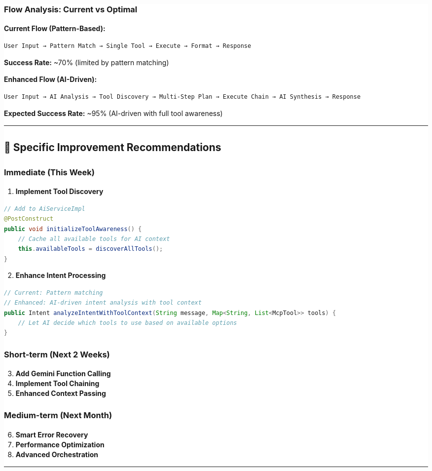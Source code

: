 ### **Flow Analysis: Current vs Optimal**

**Current Flow (Pattern-Based):**
```
User Input → Pattern Match → Single Tool → Execute → Format → Response
```
**Success Rate:** ~70% (limited by pattern matching)

**Enhanced Flow (AI-Driven):**
```
User Input → AI Analysis → Tool Discovery → Multi-Step Plan → Execute Chain → AI Synthesis → Response
```
**Expected Success Rate:** ~95% (AI-driven with full tool awareness)

---

## 🎯 **Specific Improvement Recommendations**

### **Immediate (This Week)**

1. **Implement Tool Discovery**
```java
// Add to AiServiceImpl
@PostConstruct
public void initializeToolAwareness() {
    // Cache all available tools for AI context
    this.availableTools = discoverAllTools();
}
```

2. **Enhance Intent Processing**
```java
// Current: Pattern matching
// Enhanced: AI-driven intent analysis with tool context
public Intent analyzeIntentWithToolContext(String message, Map<String, List<McpTool>> tools) {
    // Let AI decide which tools to use based on available options
}
```

### **Short-term (Next 2 Weeks)**

3. **Add Gemini Function Calling**
4. **Implement Tool Chaining**
5. **Enhanced Context Passing**

### **Medium-term (Next Month)**

6. **Smart Error Recovery**
7. **Performance Optimization** 
8. **Advanced Orchestration**

---

